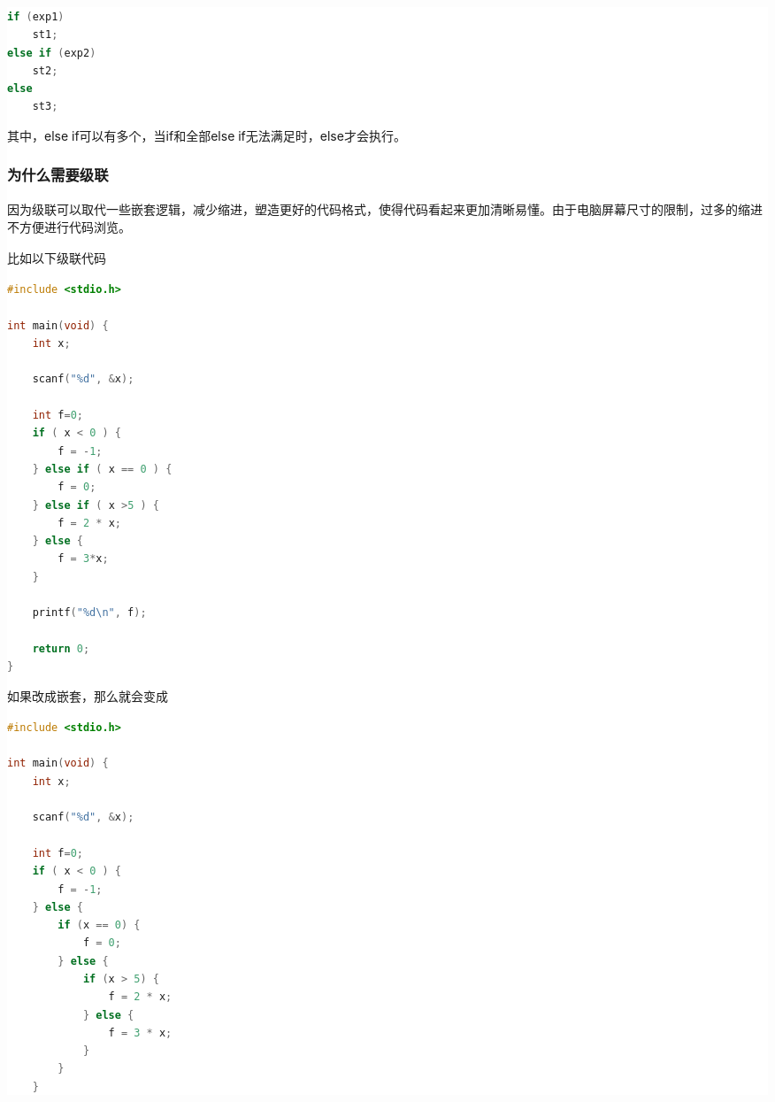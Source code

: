 ```c
if (exp1)
    st1;
else if (exp2)
    st2;
else
    st3;
```

其中，else if可以有多个，当if和全部else if无法满足时，else才会执行。

### 为什么需要级联

因为级联可以取代一些嵌套逻辑，减少缩进，塑造更好的代码格式，使得代码看起来更加清晰易懂。由于电脑屏幕尺寸的限制，过多的缩进不方便进行代码浏览。

 比如以下级联代码

```c
#include <stdio.h>

int main(void) {
	int x;

	scanf("%d", &x);

	int f=0;
	if ( x < 0 ) {
		f = -1;
	} else if ( x == 0 ) {
		f = 0;
	} else if ( x >5 ) {
		f = 2 * x;
	} else {
		f = 3*x;
	}

	printf("%d\n", f);

	return 0;
}
```

如果改成嵌套，那么就会变成

```c
#include <stdio.h>

int main(void) {
	int x;

	scanf("%d", &x);

	int f=0;
	if ( x < 0 ) {
		f = -1;
	} else {
        if (x == 0) {
            f = 0;
        } else {
            if (x > 5) {
                f = 2 * x;
            } else {
                f = 3 * x;
            }
        }
    } 

```